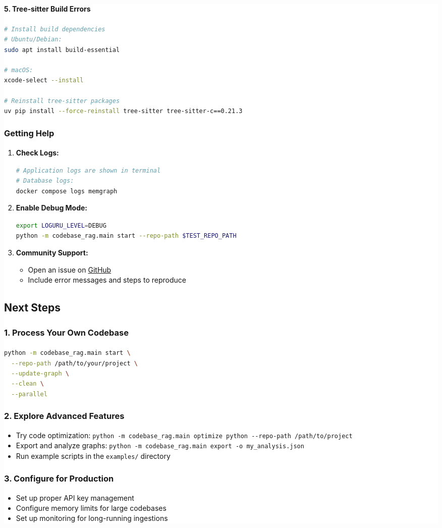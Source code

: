 #### 5. **Tree-sitter Build Errors**
```bash
# Install build dependencies
# Ubuntu/Debian:
sudo apt install build-essential

# macOS:
xcode-select --install

# Reinstall tree-sitter packages
uv pip install --force-reinstall tree-sitter tree-sitter-c==0.21.3
```

### Getting Help

1. **Check Logs:**
   ```bash
   # Application logs are shown in terminal
   # Database logs:
   docker compose logs memgraph
   ```

2. **Enable Debug Mode:**
   ```bash
   export LOGURU_LEVEL=DEBUG
   python -m codebase_rag.main start --repo-path $TEST_REPO_PATH
   ```

3. **Community Support:**
   - Open an issue on [GitHub](https://github.com/vitali87/code-graph-rag/issues)
   - Include error messages and steps to reproduce

## Next Steps

### 1. Process Your Own Codebase
```bash
python -m codebase_rag.main start \
  --repo-path /path/to/your/project \
  --update-graph \
  --clean \
  --parallel
```

### 2. Explore Advanced Features
- Try code optimization: `python -m codebase_rag.main optimize python --repo-path /path/to/project`
- Export and analyze graphs: `python -m codebase_rag.main export -o my_analysis.json`
- Run example scripts in the `examples/` directory

### 3. Configure for Production
- Set up proper API key management
- Configure memory limits for large codebases
- Set up monitoring for long-running ingestions
